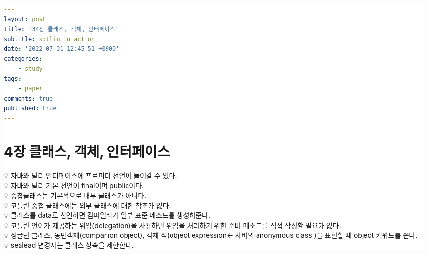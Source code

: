 ```yaml
---
layout: post
title: '34장 클래스, 객체, 인터페이스'
subtitle: kotlin in action
date: '2022-07-31 12:45:51 +0900'
categories:
    - study
tags:
    - paper
comments: true
published: true
---
```


# 4장 클래스, 객체, 인터페이스

<aside>
💡 자바와 달리 인터페이스에 프로퍼티 선언이 들어갈 수 있다.

</aside>

<aside>
💡 자바와 달리 기본 선언이 final이며 public이다.

</aside>

<aside>
💡 중첩클래스는 기본적으로 내부 클래스가 아니다.

</aside>

<aside>
💡 코틀린 중첩 클래스에는 외부 클래스에 대한 참조가 없다.

</aside>

<aside>
💡 클래스를 data로 선언하면 컴파일러가 일부 표준 메소드를 생성해준다.

</aside>

<aside>
💡 코틀린 언어가 제공하는 위임(delegation)을 사용하면 위임을 처리하기 위한 준비 메소드를 직접 작성할 필요가 없다.

</aside>

<aside>
💡 싱글턴 클래스, 동반객체(companion object), 객체 식(object expression← 자바의 anonymous class )을 표현할 때 object 키워드를 쓴다.

</aside>

<aside>
💡 sealead 변경자는 클래스 상속을 제한한다.

</aside>
